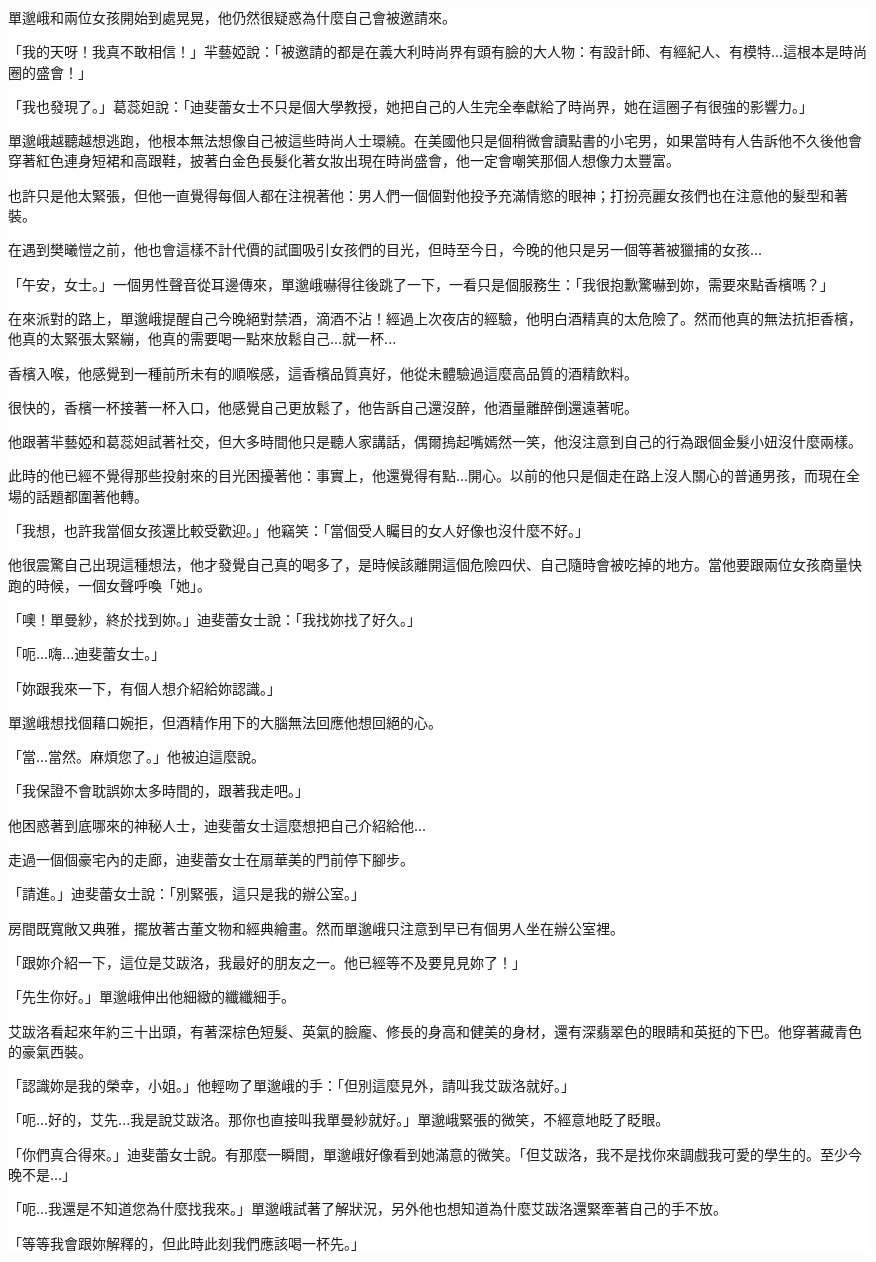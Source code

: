 單邈峨和兩位女孩開始到處晃晃，他仍然很疑惑為什麼自己會被邀請來。

「我的天呀！我真不敢相信！」羋藝婭說：「被邀請的都是在義大利時尚界有頭有臉的大人物：有設計師、有經紀人、有模特...這根本是時尚圈的盛會！」

「我也發現了。」葛蕊妲說：「迪斐蕾女士不只是個大學教授，她把自己的人生完全奉獻給了時尚界，她在這圈子有很強的影響力。」

單邈峨越聽越想逃跑，他根本無法想像自己被這些時尚人士環繞。在美國他只是個稍微會讀點書的小宅男，如果當時有人告訴他不久後他會穿著紅色連身短裙和高跟鞋，披著白金色長髮化著女妝出現在時尚盛會，他一定會嘲笑那個人想像力太豐富。

也許只是他太緊張，但他一直覺得每個人都在注視著他：男人們一個個對他投予充滿情慾的眼神；打扮亮麗女孩們也在注意他的髮型和著裝。

在遇到樊曦愷之前，他也會這樣不計代價的試圖吸引女孩們的目光，但時至今日，今晚的他只是另一個等著被獵捕的女孩...

「午安，女士。」一個男性聲音從耳邊傳來，單邈峨嚇得往後跳了一下，一看只是個服務生：「我很抱歉驚嚇到妳，需要來點香檳嗎？」

在來派對的路上，單邈峨提醒自己今晚絕對禁酒，滴酒不沾！經過上次夜店的經驗，他明白酒精真的太危險了。然而他真的無法抗拒香檳，他真的太緊張太緊繃，他真的需要喝一點來放鬆自己...就一杯...

香檳入喉，他感覺到一種前所未有的順喉感，這香檳品質真好，他從未體驗過這麼高品質的酒精飲料。

很快的，香檳一杯接著一杯入口，他感覺自己更放鬆了，他告訴自己還沒醉，他酒量離醉倒還遠著呢。

他跟著羋藝婭和葛蕊妲試著社交，但大多時間他只是聽人家講話，偶爾摀起嘴嫣然一笑，他沒注意到自己的行為跟個金髮小妞沒什麼兩樣。

此時的他已經不覺得那些投射來的目光困擾著他：事實上，他還覺得有點...開心。以前的他只是個走在路上沒人關心的普通男孩，而現在全場的話題都圍著他轉。

「我想，也許我當個女孩還比較受歡迎。」他竊笑：「當個受人矚目的女人好像也沒什麼不好。」

他很震驚自己出現這種想法，他才發覺自己真的喝多了，是時候該離開這個危險四伏、自己隨時會被吃掉的地方。當他要跟兩位女孩商量快跑的時候，一個女聲呼喚「她」。

「噢！單曼紗，終於找到妳。」迪斐蕾女士說：「我找妳找了好久。」

「呃...嗨...迪斐蕾女士。」

「妳跟我來一下，有個人想介紹給妳認識。」

單邈峨想找個藉口婉拒，但酒精作用下的大腦無法回應他想回絕的心。

「當...當然。麻煩您了。」他被迫這麼說。

「我保證不會耽誤妳太多時間的，跟著我走吧。」

他困惑著到底哪來的神秘人士，迪斐蕾女士這麼想把自己介紹給他...

走過一個個豪宅內的走廊，迪斐蕾女士在扇華美的門前停下腳步。

「請進。」迪斐蕾女士說：「別緊張，這只是我的辦公室。」

房間既寬敞又典雅，擺放著古董文物和經典繪畫。然而單邈峨只注意到早已有個男人坐在辦公室裡。

「跟妳介紹一下，這位是艾跋洛，我最好的朋友之一。他已經等不及要見見妳了！」

「先生你好。」單邈峨伸出他細緻的纖纖細手。

艾跋洛看起來年約三十出頭，有著深棕色短髮、英氣的臉龐、修長的身高和健美的身材，還有深翡翠色的眼睛和英挺的下巴。他穿著藏青色的豪氣西裝。

「認識妳是我的榮幸，小姐。」他輕吻了單邈峨的手：「但別這麼見外，請叫我艾跋洛就好。」

「呃...好的，艾先...我是說艾跋洛。那你也直接叫我單曼紗就好。」單邈峨緊張的微笑，不經意地眨了眨眼。

「你們真合得來。」迪斐蕾女士說。有那麼一瞬間，單邈峨好像看到她滿意的微笑。「但艾跋洛，我不是找你來調戲我可愛的學生的。至少今晚不是...」

「呃...我還是不知道您為什麼找我來。」單邈峨試著了解狀況，另外他也想知道為什麼艾跋洛還緊牽著自己的手不放。

「等等我會跟妳解釋的，但此時此刻我們應該喝一杯先。」
